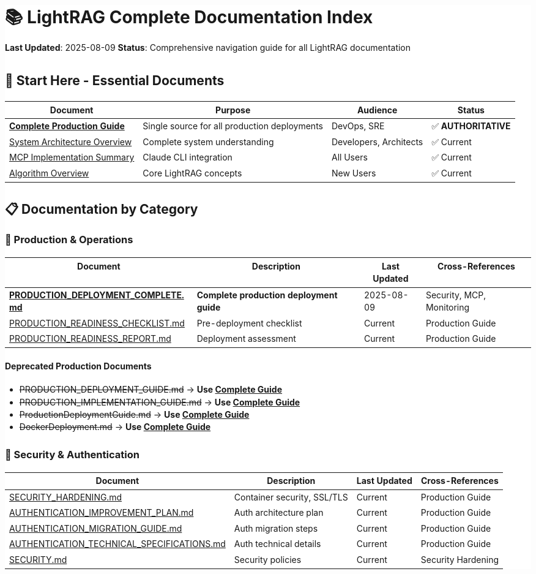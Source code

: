 # 📚 LightRAG Complete Documentation Index

**Last Updated**: 2025-08-09
**Status**: Comprehensive navigation guide for all LightRAG documentation

## 🎯 Start Here - Essential Documents

| Document | Purpose | Audience | Status |
|----------|---------|----------|---------|
| **[Complete Production Guide](production/PRODUCTION_DEPLOYMENT_COMPLETE.md)** | Single source for all production deployments | DevOps, SRE | ✅ **AUTHORITATIVE** |
| [System Architecture Overview](architecture/SYSTEM_ARCHITECTURE_AND_DATA_FLOW.md) | Complete system understanding | Developers, Architects | ✅ Current |
| [MCP Implementation Summary](integration_guides/MCP_IMPLEMENTATION_SUMMARY.md) | Claude CLI integration | All Users | ✅ Current |
| [Algorithm Overview](architecture/Algorithm.md) | Core LightRAG concepts | New Users | ✅ Current |

## 📋 Documentation by Category

### 🚀 Production & Operations

| Document | Description | Last Updated | Cross-References |
|----------|-------------|--------------|------------------|
| **[PRODUCTION_DEPLOYMENT_COMPLETE.md](production/PRODUCTION_DEPLOYMENT_COMPLETE.md)** | **Complete production deployment guide** | 2025-08-09 | Security, MCP, Monitoring |
| [PRODUCTION_READINESS_CHECKLIST.md](production/PRODUCTION_READINESS_CHECKLIST.md) | Pre-deployment checklist | Current | Production Guide |
| [PRODUCTION_READINESS_REPORT.md](production/PRODUCTION_READINESS_REPORT.md) | Deployment assessment | Current | Production Guide |

#### Deprecated Production Documents
- ~~PRODUCTION_DEPLOYMENT_GUIDE.md~~ → **Use [Complete Guide](production/PRODUCTION_DEPLOYMENT_COMPLETE.md)**
- ~~PRODUCTION_IMPLEMENTATION_GUIDE.md~~ → **Use [Complete Guide](production/PRODUCTION_DEPLOYMENT_COMPLETE.md)**
- ~~ProductionDeploymentGuide.md~~ → **Use [Complete Guide](production/PRODUCTION_DEPLOYMENT_COMPLETE.md)**
- ~~DockerDeployment.md~~ → **Use [Complete Guide](production/PRODUCTION_DEPLOYMENT_COMPLETE.md)**

### 🔐 Security & Authentication

| Document | Description | Last Updated | Cross-References |
|----------|-------------|--------------|------------------|
| [SECURITY_HARDENING.md](security/SECURITY_HARDENING.md) | Container security, SSL/TLS | Current | Production Guide |
| [AUTHENTICATION_IMPROVEMENT_PLAN.md](security/AUTHENTICATION_IMPROVEMENT_PLAN.md) | Auth architecture plan | Current | Production Guide |
| [AUTHENTICATION_MIGRATION_GUIDE.md](security/AUTHENTICATION_MIGRATION_GUIDE.md) | Auth migration steps | Current | Production Guide |
| [AUTHENTICATION_TECHNICAL_SPECIFICATIONS.md](security/AUTHENTICATION_TECHNICAL_SPECIFICATIONS.md) | Auth technical details | Current | Production Guide |
| [SECURITY.md](security/SECURITY.md) | Security policies | Current | Security Hardening |
